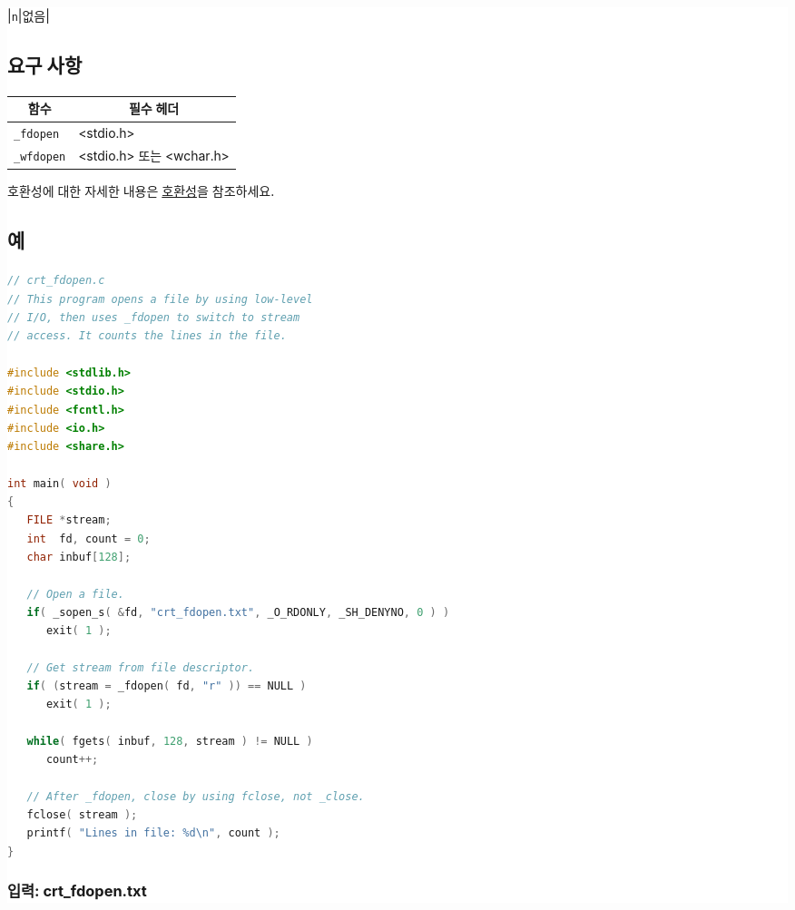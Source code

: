 |`n`|없음|

## <a name="requirements"></a>요구 사항

|함수|필수 헤더|
|--------------|---------------------|
|`_fdopen`|\<stdio.h>|
|`_wfdopen`|\<stdio.h> 또는 \<wchar.h>|

호환성에 대한 자세한 내용은 [호환성](../../c-runtime-library/compatibility.md)을 참조하세요.

## <a name="example"></a>예

```c
// crt_fdopen.c
// This program opens a file by using low-level
// I/O, then uses _fdopen to switch to stream
// access. It counts the lines in the file.

#include <stdlib.h>
#include <stdio.h>
#include <fcntl.h>
#include <io.h>
#include <share.h>

int main( void )
{
   FILE *stream;
   int  fd, count = 0;
   char inbuf[128];

   // Open a file.
   if( _sopen_s( &fd, "crt_fdopen.txt", _O_RDONLY, _SH_DENYNO, 0 ) )
      exit( 1 );

   // Get stream from file descriptor.
   if( (stream = _fdopen( fd, "r" )) == NULL )
      exit( 1 );

   while( fgets( inbuf, 128, stream ) != NULL )
      count++;

   // After _fdopen, close by using fclose, not _close.
   fclose( stream );
   printf( "Lines in file: %d\n", count );
}
```

### <a name="input-crtfdopentxt"></a>입력: crt_fdopen.txt
